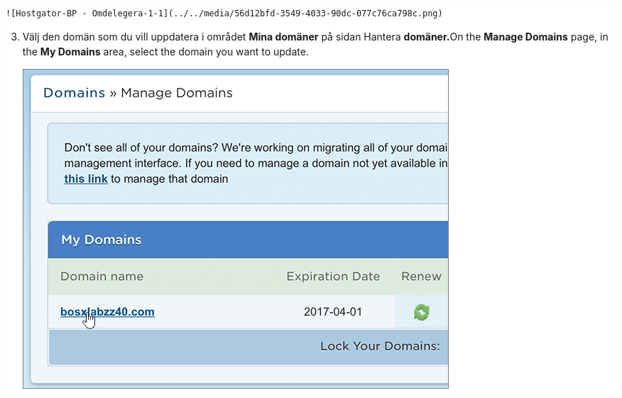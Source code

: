     ![Hostgator-BP - Omdelegera-1-1](../../media/56d12bfd-3549-4033-90dc-077c76ca798c.png)
  
3. <span data-ttu-id="efa87-115">Välj den domän som du vill uppdatera i området **Mina domäner** på sidan Hantera **domäner.**</span><span class="sxs-lookup"><span data-stu-id="efa87-115">On the **Manage Domains** page, in the **My Domains** area, select the domain you want to update.</span></span>
    
    ![Hostgator-BP-Redelegate-1-2](../../media/2c2f8530-26a1-4e62-bb04-b3874bc1cf36.png)
  